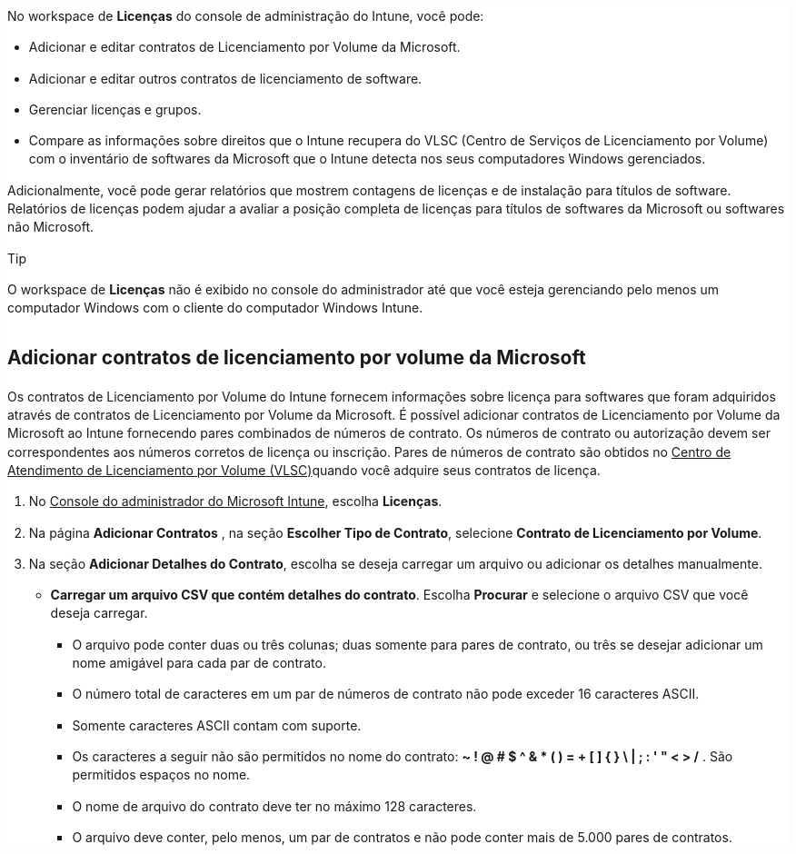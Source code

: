No workspace de **Licenças** do console de administração do Intune, você pode:

- Adicionar e editar contratos de Licenciamento por Volume da Microsoft.

- Adicionar e editar outros contratos de licenciamento de software.

- Gerenciar licenças e grupos.

- Compare as informações sobre direitos que o Intune recupera do VLSC (Centro de Serviços de Licenciamento por Volume) com o inventário de softwares da Microsoft que o Intune detecta nos seus computadores Windows gerenciados.

Adicionalmente, você pode gerar relatórios que mostrem contagens de licenças e de instalação para títulos de software. Relatórios de licenças podem ajudar a avaliar a posição completa de licenças para títulos de softwares da Microsoft ou softwares não Microsoft.

> [!TIP]
> O workspace de **Licenças** não é exibido no console do administrador até que você esteja gerenciando pelo menos um computador Windows com o cliente do computador Windows Intune.

## <a name="add-microsoft-volume-licensing-agreements"></a>Adicionar contratos de licenciamento por volume da Microsoft
Os contratos de Licenciamento por Volume do Intune fornecem informações sobre licença para softwares que foram adquiridos através de contratos de Licenciamento por Volume da Microsoft. É possível adicionar contratos de Licenciamento por Volume da Microsoft ao Intune fornecendo pares combinados de números de contrato. Os números de contrato ou autorização devem ser correspondentes aos números corretos de licença ou inscrição. Pares de números de contrato são obtidos no [Centro de Atendimento de Licenciamento por Volume (VLSC)](http://go.microsoft.com/fwlink/?LinkID=223842)quando você adquire seus contratos de licença.

1. No [Console do administrador do Microsoft Intune](https://admin.manage.microsoft.com/), escolha **Licenças**.

2. Na página **Adicionar Contratos** , na seção **Escolher Tipo de Contrato**, selecione **Contrato de Licenciamento por Volume**.

3. Na seção **Adicionar Detalhes do Contrato**, escolha se deseja carregar um arquivo ou adicionar os detalhes manualmente.

    - **Carregar um arquivo CSV que contém detalhes do contrato**. Escolha **Procurar** e selecione o arquivo CSV que você deseja carregar.

        - O arquivo pode conter duas ou três colunas; duas somente para pares de contrato, ou três se desejar adicionar um nome amigável para cada par de contrato.

        - O número total de caracteres em um par de números de contrato não pode exceder 16 caracteres ASCII.

        - Somente caracteres ASCII contam com suporte.

        - Os caracteres a seguir não são permitidos no nome do contrato: **~ ! @ # $ ^ &amp; &#42; ( ) = + [ ] { } \ | ; : ' " &lt; &gt; /** . São permitidos espaços no nome.

        - O nome de arquivo do contrato deve ter no máximo 128 caracteres.

        - O arquivo deve conter, pelo menos, um par de contratos e não pode conter mais de 5.000 pares de contratos.
